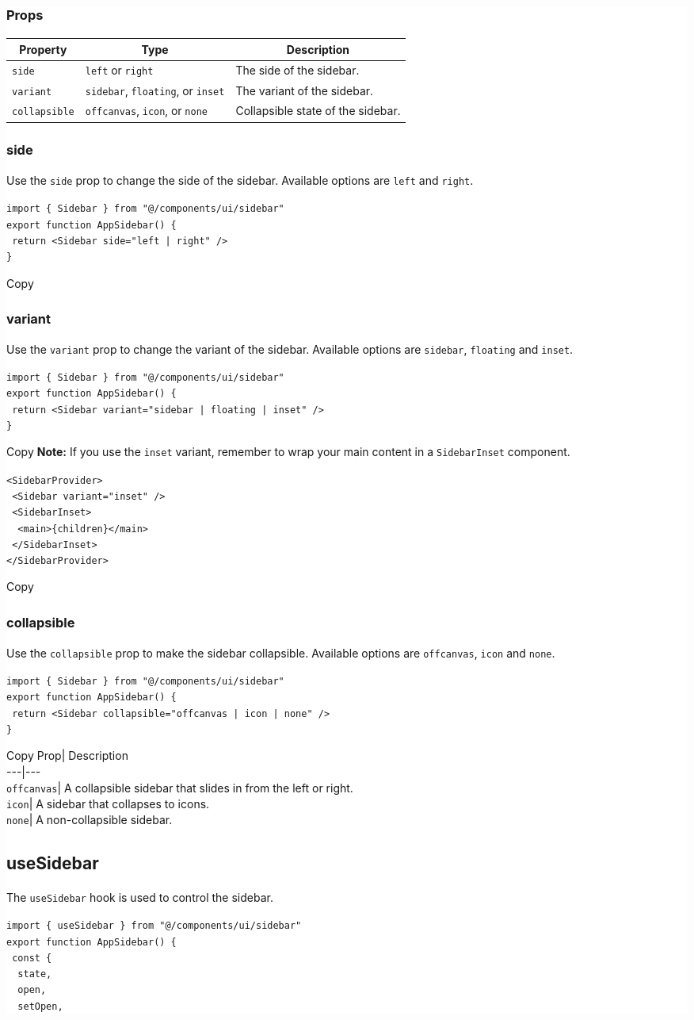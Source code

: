 ### Props
Property| Type| Description  
---|---|---  
`side`| `left` or `right`| The side of the sidebar.  
`variant`| `sidebar`, `floating`, or `inset`| The variant of the sidebar.  
`collapsible`| `offcanvas`, `icon`, or `none`| Collapsible state of the sidebar.  
### side
Use the `side` prop to change the side of the sidebar.
Available options are `left` and `right`.
```
import { Sidebar } from "@/components/ui/sidebar"
export function AppSidebar() {
 return <Sidebar side="left | right" />
}
```
Copy
### variant
Use the `variant` prop to change the variant of the sidebar.
Available options are `sidebar`, `floating` and `inset`.
```
import { Sidebar } from "@/components/ui/sidebar"
export function AppSidebar() {
 return <Sidebar variant="sidebar | floating | inset" />
}
```
Copy
**Note:** If you use the `inset` variant, remember to wrap your main content in a `SidebarInset` component.
```
<SidebarProvider>
 <Sidebar variant="inset" />
 <SidebarInset>
  <main>{children}</main>
 </SidebarInset>
</SidebarProvider>
```
Copy
### collapsible
Use the `collapsible` prop to make the sidebar collapsible.
Available options are `offcanvas`, `icon` and `none`.
```
import { Sidebar } from "@/components/ui/sidebar"
export function AppSidebar() {
 return <Sidebar collapsible="offcanvas | icon | none" />
}
```
Copy
Prop| Description  
---|---  
`offcanvas`| A collapsible sidebar that slides in from the left or right.  
`icon`| A sidebar that collapses to icons.  
`none`| A non-collapsible sidebar.  
## useSidebar
The `useSidebar` hook is used to control the sidebar.
```
import { useSidebar } from "@/components/ui/sidebar"
export function AppSidebar() {
 const {
  state,
  open,
  setOpen,
```